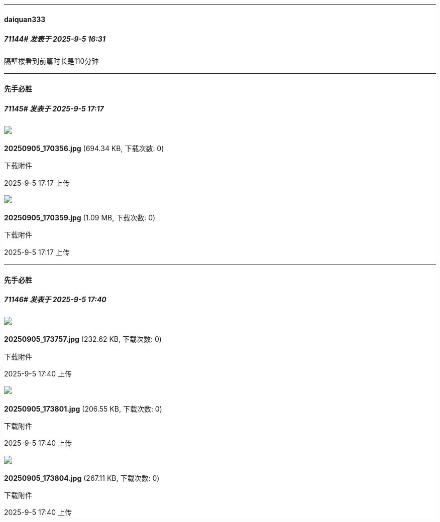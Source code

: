 *****

####  daiquan333  
##### 71144#       发表于 2025-9-5 16:31

隔壁楼看到前篇时长是110分钟


*****

####  先手必胜  
##### 71145#       发表于 2025-9-5 17:17

<img src="https://img.stage1st.com/forum/202509/05/171746uen1mjq1qboombmo.jpg" referrerpolicy="no-referrer">

<strong>20250905_170356.jpg</strong> (694.34 KB, 下载次数: 0)

下载附件

2025-9-5 17:17 上传

<img src="https://img.stage1st.com/forum/202509/05/171747jdhyv7i7svzddis7.jpg" referrerpolicy="no-referrer">

<strong>20250905_170359.jpg</strong> (1.09 MB, 下载次数: 0)

下载附件

2025-9-5 17:17 上传


*****

####  先手必胜  
##### 71146#       发表于 2025-9-5 17:40

<img src="https://img.stage1st.com/forum/202509/05/174047x4iyw2fka5wnzhb4.jpg" referrerpolicy="no-referrer">

<strong>20250905_173757.jpg</strong> (232.62 KB, 下载次数: 0)

下载附件

2025-9-5 17:40 上传

<img src="https://img.stage1st.com/forum/202509/05/174048xpof2d6o2a622fo2.jpg" referrerpolicy="no-referrer">

<strong>20250905_173801.jpg</strong> (206.55 KB, 下载次数: 0)

下载附件

2025-9-5 17:40 上传

<img src="https://img.stage1st.com/forum/202509/05/174048apihilpx7np7clin.jpg" referrerpolicy="no-referrer">

<strong>20250905_173804.jpg</strong> (267.11 KB, 下载次数: 0)

下载附件

2025-9-5 17:40 上传
